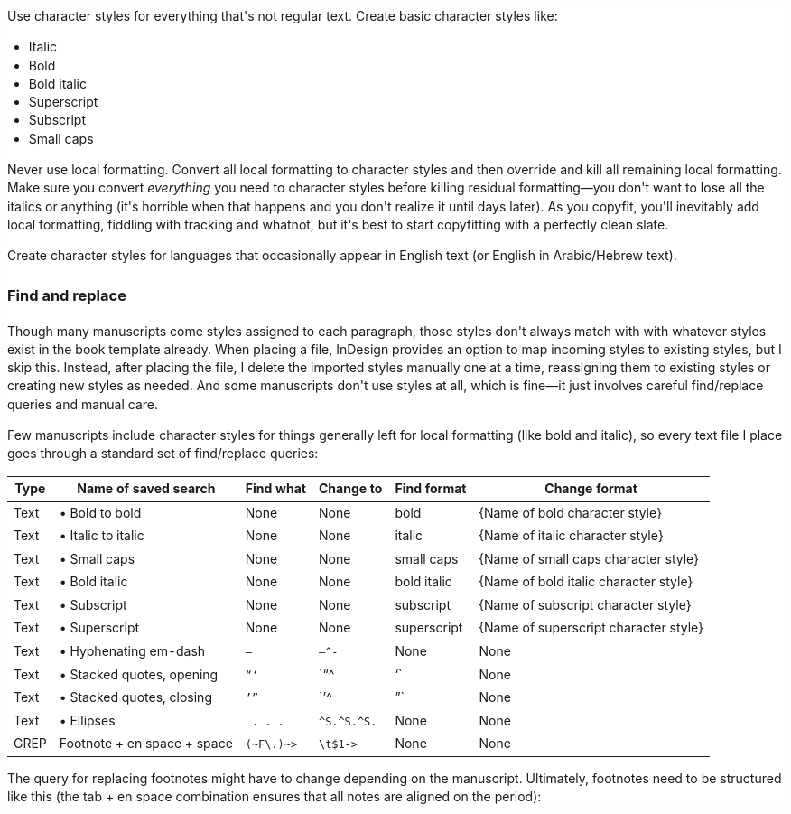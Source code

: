Use character styles for everything that's not regular text. Create basic character styles like:

- Italic
- Bold
- Bold italic
- Superscript
- Subscript
- Small caps
  
Never use local formatting. Convert all local formatting to character styles and then override and kill all remaining local formatting. Make sure you convert *everything* you need to character styles before killing residual formatting—you don't want to lose all the italics or anything (it's horrible when that happens and you don't realize it until days later). As you copyfit, you'll inevitably add local formatting, fiddling with tracking and whatnot, but it's best to start copyfitting with a perfectly clean slate. 

Create character styles for languages that occasionally appear in English text (or English in Arabic/Hebrew text).

### Find and replace

Though many manuscripts come styles assigned to each paragraph, those styles don't always match with with whatever styles exist in the book template already. When placing a file, InDesign provides an option to map incoming styles to existing styles, but I skip this. Instead, after placing the file, I delete the imported styles manually one at a time, reassigning them to existing styles or creating new styles as needed. And some manuscripts don't use styles at all, which is fine—it just involves careful find/replace queries and manual care.

Few manuscripts include character styles for things generally left for local formatting (like bold and italic), so every text file I place goes through a standard set of find/replace queries:

| Type | Name of saved search        | Find what   | Change to   | Find format | Change format                         |
|------|-----------------------------|-------------|-------------|-------------|---------------------------------------|
| Text | • Bold to bold              | None        | None        | bold        | {Name of bold character style}        |
| Text | • Italic to italic          | None        | None        | italic      | {Name of italic character style}      |
| Text | • Small caps                | None        | None        | small caps  | {Name of small caps character style}  |
| Text | • Bold italic               | None        | None        | bold italic | {Name of bold italic character style} |
| Text | • Subscript                 | None        | None        | subscript   | {Name of subscript character style}   |
| Text | • Superscript               | None        | None        | superscript | {Name of superscript character style} |
| Text | • Hyphenating em-dash       | `—­`        | `—^-`       | None        | None                                  |
| Text | • Stacked quotes, opening   | `“‘`        | `“^|‘`      | None        | None                                  |
| Text | • Stacked quotes, closing   | `’”`        | `’^|”`      | None        | None                                  |
| Text | • Ellipses                  | ` . . .`    | `^S.^S.^S.` | None        | None                                  |
| GREP | Footnote + en space + space | `(~F\.)~> ` | `\t$1->`    | None        | None                                  |

The query for replacing footnotes might have to change depending on the manuscript. Ultimately, footnotes need to be structured like this (the tab + en space combination ensures that all notes are aligned on the period):
